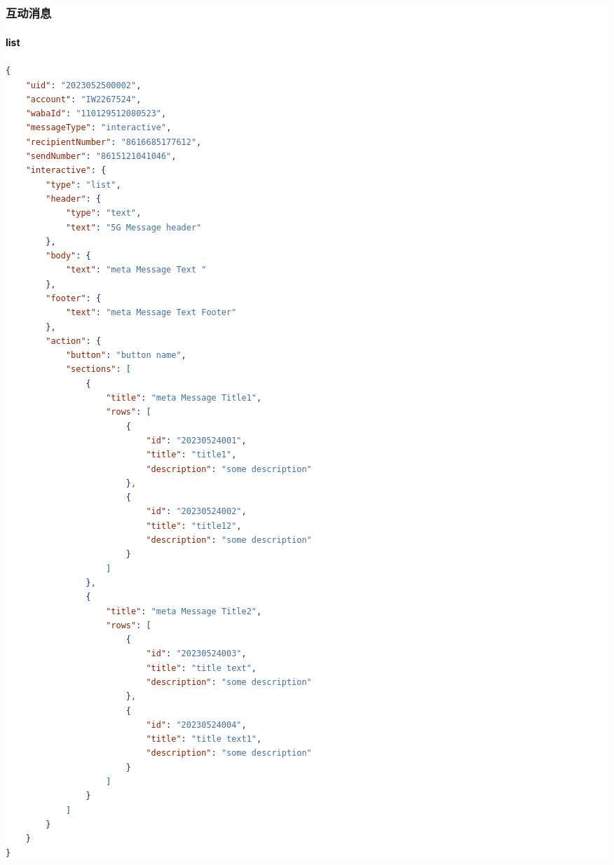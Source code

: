
### 互动消息

#### list

```JSON
{
    "uid": "2023052500002",
    "account": "IW2267524",
    "wabaId": "110129512080523",
    "messageType": "interactive",
    "recipientNumber": "8616685177612",
    "sendNumber": "8615121041046",
    "interactive": {
        "type": "list",
        "header": {
            "type": "text",
            "text": "5G Message header"
        },
        "body": {
            "text": "meta Message Text "
        },
        "footer": {
            "text": "meta Message Text Footer"
        },
        "action": {
            "button": "button name",
            "sections": [
                {
                    "title": "meta Message Title1",
                    "rows": [
                        {
                            "id": "20230524001",
                            "title": "title1",
                            "description": "some description"
                        },
                        {
                            "id": "20230524002",
                            "title": "title12",
                            "description": "some description"
                        }
                    ]
                },
                {
                    "title": "meta Message Title2",
                    "rows": [
                        {
                            "id": "20230524003",
                            "title": "title text",
                            "description": "some description"
                        },
                        {
                            "id": "20230524004",
                            "title": "title text1",
                            "description": "some description"
                        }
                    ]
                }
            ]
        }
    }
}
```
